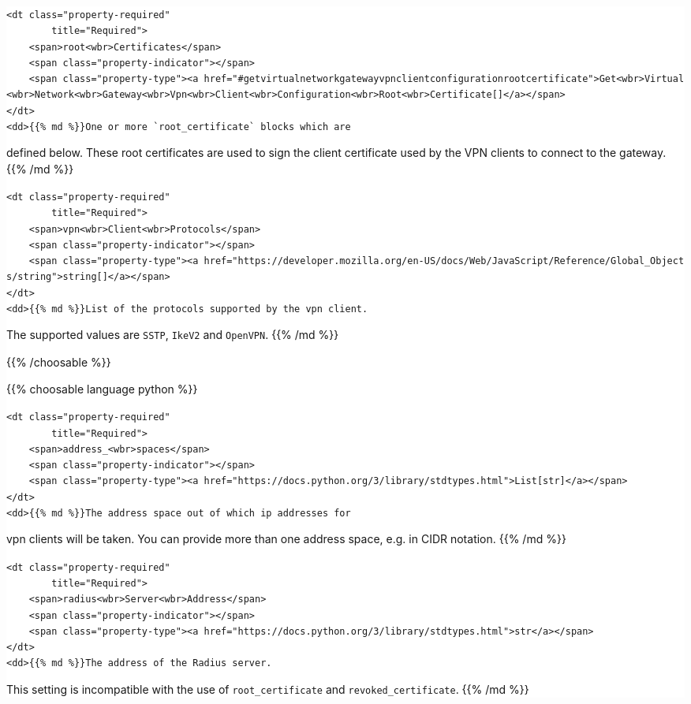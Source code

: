     <dt class="property-required"
            title="Required">
        <span>root<wbr>Certificates</span>
        <span class="property-indicator"></span>
        <span class="property-type"><a href="#getvirtualnetworkgatewayvpnclientconfigurationrootcertificate">Get<wbr>Virtual<wbr>Network<wbr>Gateway<wbr>Vpn<wbr>Client<wbr>Configuration<wbr>Root<wbr>Certificate[]</a></span>
    </dt>
    <dd>{{% md %}}One or more `root_certificate` blocks which are
defined below. These root certificates are used to sign the client certificate
used by the VPN clients to connect to the gateway.
{{% /md %}}</dd>

    <dt class="property-required"
            title="Required">
        <span>vpn<wbr>Client<wbr>Protocols</span>
        <span class="property-indicator"></span>
        <span class="property-type"><a href="https://developer.mozilla.org/en-US/docs/Web/JavaScript/Reference/Global_Objects/string">string[]</a></span>
    </dt>
    <dd>{{% md %}}List of the protocols supported by the vpn client.
The supported values are `SSTP`, `IkeV2` and `OpenVPN`.
{{% /md %}}</dd>

</dl>
{{% /choosable %}}


{{% choosable language python %}}
<dl class="resources-properties">

    <dt class="property-required"
            title="Required">
        <span>address_<wbr>spaces</span>
        <span class="property-indicator"></span>
        <span class="property-type"><a href="https://docs.python.org/3/library/stdtypes.html">List[str]</a></span>
    </dt>
    <dd>{{% md %}}The address space out of which ip addresses for
vpn clients will be taken. You can provide more than one address space, e.g.
in CIDR notation.
{{% /md %}}</dd>

    <dt class="property-required"
            title="Required">
        <span>radius<wbr>Server<wbr>Address</span>
        <span class="property-indicator"></span>
        <span class="property-type"><a href="https://docs.python.org/3/library/stdtypes.html">str</a></span>
    </dt>
    <dd>{{% md %}}The address of the Radius server.
This setting is incompatible with the use of `root_certificate` and `revoked_certificate`.
{{% /md %}}</dd>
